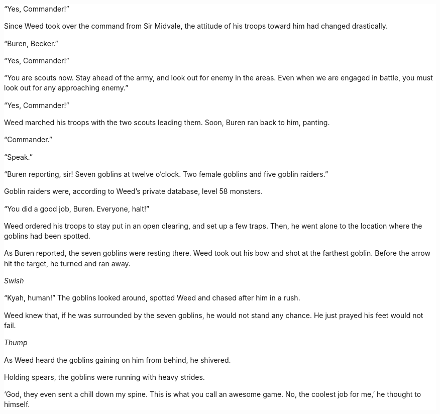 
“Yes, Commander!”


Since Weed took over the command from Sir Midvale, the attitude of his troops toward him had changed drastically.


“Buren, Becker.”


“Yes, Commander!”


“You are scouts now. Stay ahead of the army, and look out for enemy in the areas. Even when we are engaged in battle, you must look out for any approaching enemy.”


“Yes, Commander!”


Weed marched his troops with the two scouts leading them. Soon, Buren ran back to him, panting.


“Commander.”


“Speak.”


“Buren reporting, sir! Seven goblins at twelve o’clock. Two female goblins and five goblin raiders.”


Goblin raiders were, according to Weed’s private database, level 58 monsters.


“You did a good job, Buren. Everyone, halt!”


Weed ordered his troops to stay put in an open clearing, and set up a few traps. Then, he went alone to the location where the goblins had been spotted.


As Buren reported, the seven goblins were resting there. Weed took out his bow and shot at the farthest goblin. Before the arrow hit the target, he turned and ran away.


*Swish*


“Kyah, human!” The goblins looked around, spotted Weed and chased after him in a rush.


Weed knew that, if he was surrounded by the seven goblins, he would not stand any chance. He just prayed his feet would not fail.


*Thump*


As Weed heard the goblins gaining on him from behind, he shivered.


Holding spears, the goblins were running with heavy strides.


‘God, they even sent a chill down my spine. This is what you call an awesome game. No, the coolest job for me,’ he thought to himself.
